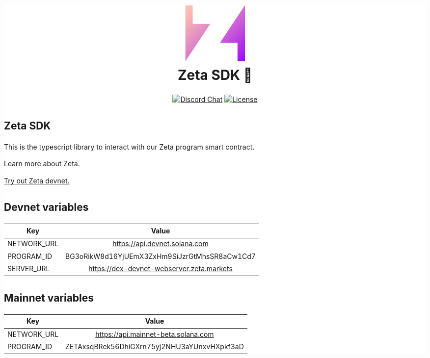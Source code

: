 <div align="center">
  <img height="120px" src="./logo.png" />

  <h1 style="margin-top: 0px">Zeta SDK 🔌</h1>

  <p>
    <a href="https://discord.gg/dD7YREfBkR"
      ><img
        alt="Discord Chat"
        src="https://img.shields.io/discord/841556000632078378?color=blueviolet"
    /></a>
    <a href="https://opensource.org/licenses/Apache-2.0"
      ><img
        alt="License"
        src="https://img.shields.io/badge/License-Apache%202.0-blueviolet"
    /></a>
  </p>
</div>

## Zeta SDK

This is the typescript library to interact with our Zeta program smart contract.

[Learn more about Zeta.](https://docs.zeta.markets/)

[Try out Zeta devnet.](https://devnet.zeta.markets/)

## Devnet variables

| Key         |                    Value                     |
| ----------- | :------------------------------------------: |
| NETWORK_URL |        https://api.devnet.solana.com         |
| PROGRAM_ID  | BG3oRikW8d16YjUEmX3ZxHm9SiJzrGtMhsSR8aCw1Cd7 |
| SERVER_URL  |  https://dex-devnet-webserver.zeta.markets   |

## Mainnet variables

| Key         |                    Value                    |
| ----------- | :-----------------------------------------: |
| NETWORK_URL |     https://api.mainnet-beta.solana.com     |
| PROGRAM_ID  | ZETAxsqBRek56DhiGXrn75yj2NHU3aYUnxvHXpkf3aD |
